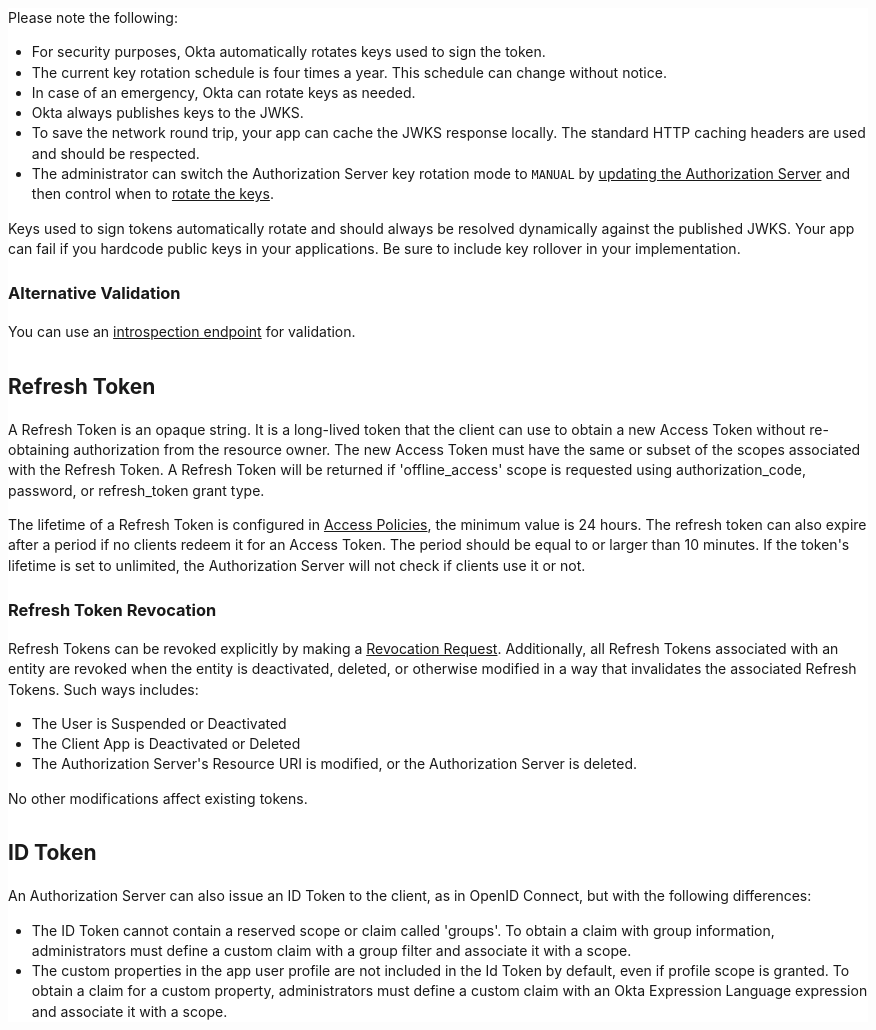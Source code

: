 Please note the following:

* For security purposes, Okta automatically rotates keys used to sign the token.
* The current key rotation schedule is four times a year. This schedule can change without notice.
* In case of an emergency, Okta can rotate keys as needed.
* Okta always publishes keys to the JWKS.
* To save the network round trip, your app can cache the JWKS response locally. The standard HTTP caching headers are used and should be respected.
* The administrator can switch the Authorization Server key rotation mode to `MANUAL` by [updating the Authorization Server](/docs/api/resources/oauth2.html#update-authorization-server) and then control when to [rotate the keys](/docs/api/resources/oauth2.html#rotate-authorization-server-keys).

Keys used to sign tokens automatically rotate and should always be resolved dynamically against the published JWKS. Your app can fail if you hardcode public keys in your applications. Be sure to include key rollover in your implementation.

### Alternative Validation

You can use an [introspection endpoint](/docs/api/resources/oauth2.html#introspection-request) for validation.

## Refresh Token

A Refresh Token is an opaque string. It is a long-lived token that the client can use to obtain a new Access Token without re-obtaining authorization from the resource owner. The new Access Token must have the same or subset of the scopes associated with the Refresh Token.
A Refresh Token will be returned if 'offline_access' scope is requested using authorization_code, password, or refresh_token grant type.


The lifetime of a Refresh Token is configured in [Access Policies](#access-policies), the minimum value is 24 hours. The refresh token can also expire after a period if no clients redeem it for an Access Token. The period should be equal to or larger than 10 minutes. If the token's lifetime is set to unlimited, the Authorization Server will not check if clients use it or not.

### Refresh Token Revocation

Refresh Tokens can be revoked explicitly by making a [Revocation Request](/docs/api/resources/oauth2.html#revoke-a-token). Additionally, all Refresh Tokens associated with an entity are revoked when the entity is deactivated, deleted, or otherwise modified in a way that invalidates the associated Refresh Tokens. Such ways includes:

* The User is Suspended or Deactivated
* The Client App is Deactivated or Deleted
* The Authorization Server's Resource URI is modified, or the Authorization Server is deleted.

No other modifications affect existing tokens.

## ID Token
An Authorization Server can also issue an ID Token to the client, as in OpenID Connect, but with the following differences:

* The ID Token cannot contain a reserved scope or claim called 'groups'. To obtain a claim with group information, administrators must define a custom claim with a group filter and associate it with a scope.
* The custom properties in the app user profile are not included in the Id Token by default, even if profile scope is granted. To obtain a claim for a custom property, administrators must define a custom claim with an Okta Expression Language expression and associate it with a scope.
